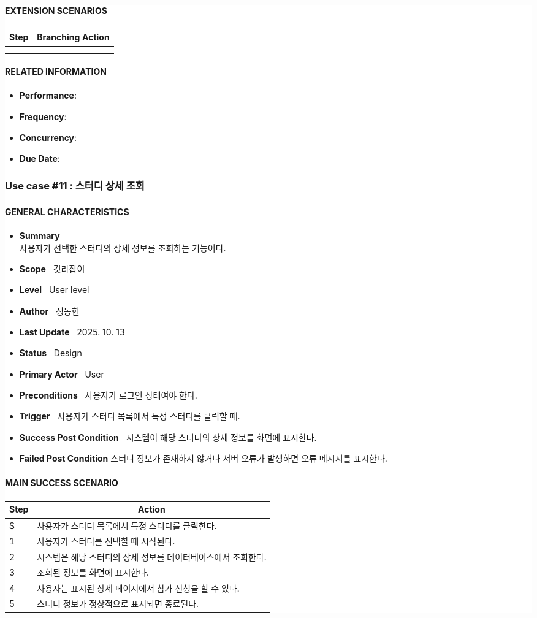 #### EXTENSION SCENARIOS
| Step | Branching Action |
| ---- | ---------------- |
|      |                  |
|      |                  |

#### RELATED INFORMATION
- **Performance**:

- **Frequency**:

- **Concurrency**:

- **Due Date**:

### **Use case #11 : 스터디 상세 조회**
#### GENERAL CHARACTERISTICS
- **Summary**    
  사용자가 선택한 스터디의 상세 정보를 조회하는 기능이다.

- **Scope**  
  깃라잡이

- **Level**  
  User level

- **Author**  
  정동현

- **Last Update**  
  2025. 10. 13

- **Status**  
  Design

- **Primary Actor**  
  User

- **Preconditions**  
  사용자가 로그인 상태여야 한다.

- **Trigger**  
  사용자가 스터디 목록에서 특정 스터디를 클릭할 때.
  
- **Success Post Condition**  
  시스템이 해당 스터디의 상세 정보를 화면에 표시한다.
  
- **Failed Post Condition** 
  스터디 정보가 존재하지 않거나 서버 오류가 발생하면 오류 메시지를 표시한다.
  
#### MAIN SUCCESS SCENARIO
| Step | Action                             |
| ---- | ---------------------------------- |
| S    | 사용자가 스터디 목록에서 특정 스터디를 클릭한다.        |
| 1    | 사용자가 스터디를 선택할 때 시작된다.              |
| 2    | 시스템은 해당 스터디의 상세 정보를 데이터베이스에서 조회한다. |
| 3    | 조회된 정보를 화면에 표시한다.                  |
| 4    | 사용자는 표시된 상세 페이지에서 참가 신청을 할 수 있다.   |
| 5    | 스터디 정보가 정상적으로 표시되면 종료된다.           |
